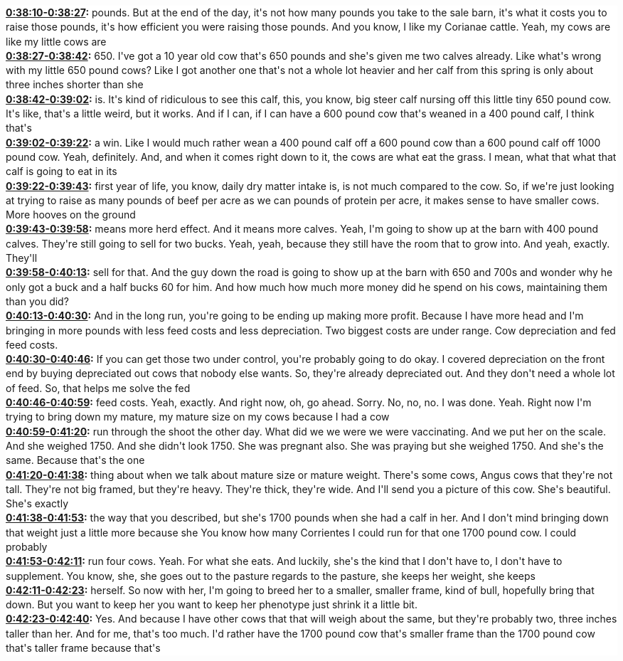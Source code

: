 **[0:38:10-0:38:27](https://anchor.fm/ranching-reboot/episodes/87-Kevin-Deleu--Part-deux-e1pkg7s#t=0:38:10):**  pounds. But at the end of the day, it's not how many pounds you take to the sale barn,  it's what it costs you to raise those pounds, it's how efficient you were raising those  pounds. And you know, I like my Corianae cattle. Yeah, my cows are like my little cows are  
**[0:38:27-0:38:42](https://anchor.fm/ranching-reboot/episodes/87-Kevin-Deleu--Part-deux-e1pkg7s#t=0:38:27):**  650. I've got a 10 year old cow that's 650 pounds and she's given me two calves already.  Like what's wrong with my little 650 pound cows? Like I got another one that's not a  whole lot heavier and her calf from this spring is only about three inches shorter than she  
**[0:38:42-0:39:02](https://anchor.fm/ranching-reboot/episodes/87-Kevin-Deleu--Part-deux-e1pkg7s#t=0:38:42):**  is. It's kind of ridiculous to see this calf, this, you know, big steer calf nursing off  this little tiny 650 pound cow. It's like, that's a little weird, but it works. And if  I can, if I can have a 600 pound cow that's weaned in a 400 pound calf, I think that's  
**[0:39:02-0:39:22](https://anchor.fm/ranching-reboot/episodes/87-Kevin-Deleu--Part-deux-e1pkg7s#t=0:39:02):**  a win. Like I would much rather wean a 400 pound calf off a 600 pound cow than a 600  pound calf off 1000 pound cow. Yeah, definitely. And, and when it comes right down to it, the  cows are what eat the grass. I mean, what that what that calf is going to eat in its  
**[0:39:22-0:39:43](https://anchor.fm/ranching-reboot/episodes/87-Kevin-Deleu--Part-deux-e1pkg7s#t=0:39:22):**  first year of life, you know, daily dry matter intake is, is not much compared to the cow.  So, if we're just looking at trying to raise as many pounds of beef per acre as we can  pounds of protein per acre, it makes sense to have smaller cows. More hooves on the ground  
**[0:39:43-0:39:58](https://anchor.fm/ranching-reboot/episodes/87-Kevin-Deleu--Part-deux-e1pkg7s#t=0:39:43):**  means more herd effect. And it means more calves. Yeah, I'm going to show up at the  barn with 400 pound calves. They're still going to sell for two bucks.  Yeah, yeah, because they still have the room that to grow into. And yeah, exactly. They'll  
**[0:39:58-0:40:13](https://anchor.fm/ranching-reboot/episodes/87-Kevin-Deleu--Part-deux-e1pkg7s#t=0:39:58):**  sell for that. And the guy down the road is going to show up at the barn with 650 and  700s and wonder why he only got a buck and a half bucks 60 for him.  And how much how much more money did he spend on his cows, maintaining them than you did?  
**[0:40:13-0:40:30](https://anchor.fm/ranching-reboot/episodes/87-Kevin-Deleu--Part-deux-e1pkg7s#t=0:40:13):**  And in the long run, you're going to be ending up making more profit.  Because I have more head and I'm bringing in more pounds with less feed costs and less  depreciation. Two biggest costs are under range. Cow depreciation and fed feed costs.  
**[0:40:30-0:40:46](https://anchor.fm/ranching-reboot/episodes/87-Kevin-Deleu--Part-deux-e1pkg7s#t=0:40:30):**  If you can get those two under control, you're probably going to do okay. I covered depreciation  on the front end by buying depreciated out cows that nobody else wants. So, they're already  depreciated out. And they don't need a whole lot of feed. So, that helps me solve the fed  
**[0:40:46-0:40:59](https://anchor.fm/ranching-reboot/episodes/87-Kevin-Deleu--Part-deux-e1pkg7s#t=0:40:46):**  feed costs.  Yeah, exactly. And right now, oh, go ahead. Sorry. No, no, no. I was done. Yeah. Right  now I'm trying to bring down my mature, my mature size on my cows because I had a cow  
**[0:40:59-0:41:20](https://anchor.fm/ranching-reboot/episodes/87-Kevin-Deleu--Part-deux-e1pkg7s#t=0:40:59):**  run through the shoot the other day. What did we we were we were vaccinating. And we  put her on the scale. And she weighed 1750. And she didn't look 1750. She was pregnant  also. She was praying but she weighed 1750. And she's the same. Because that's the one  
**[0:41:20-0:41:38](https://anchor.fm/ranching-reboot/episodes/87-Kevin-Deleu--Part-deux-e1pkg7s#t=0:41:20):**  thing about when we talk about mature size or mature weight. There's some cows, Angus  cows that they're not tall. They're not big framed, but they're heavy. They're thick,  they're wide. And I'll send you a picture of this cow. She's beautiful. She's exactly  
**[0:41:38-0:41:53](https://anchor.fm/ranching-reboot/episodes/87-Kevin-Deleu--Part-deux-e1pkg7s#t=0:41:38):**  the way that you described, but she's 1700 pounds when she had a calf in her. And I don't  mind bringing down that weight just a little more because she  You know how many Corrientes I could run for that one 1700 pound cow. I could probably  
**[0:41:53-0:42:11](https://anchor.fm/ranching-reboot/episodes/87-Kevin-Deleu--Part-deux-e1pkg7s#t=0:41:53):**  run four cows. Yeah. For what she eats.  And luckily, she's the kind that I don't have to, I don't have to supplement. You know,  she, she goes out to the pasture regards to the pasture, she keeps her weight, she keeps  
**[0:42:11-0:42:23](https://anchor.fm/ranching-reboot/episodes/87-Kevin-Deleu--Part-deux-e1pkg7s#t=0:42:11):**  herself. So now with her, I'm going to breed her to a smaller, smaller frame, kind of bull,  hopefully bring that down.  But you want to keep her you want to keep her phenotype just shrink it a little bit.  
**[0:42:23-0:42:40](https://anchor.fm/ranching-reboot/episodes/87-Kevin-Deleu--Part-deux-e1pkg7s#t=0:42:23):**  Yes. And because I have other cows that that will weigh about the same, but they're probably  two, three inches taller than her. And for me, that's too much. I'd rather have the 1700  pound cow that's smaller frame than the 1700 pound cow that's taller frame because that's  
